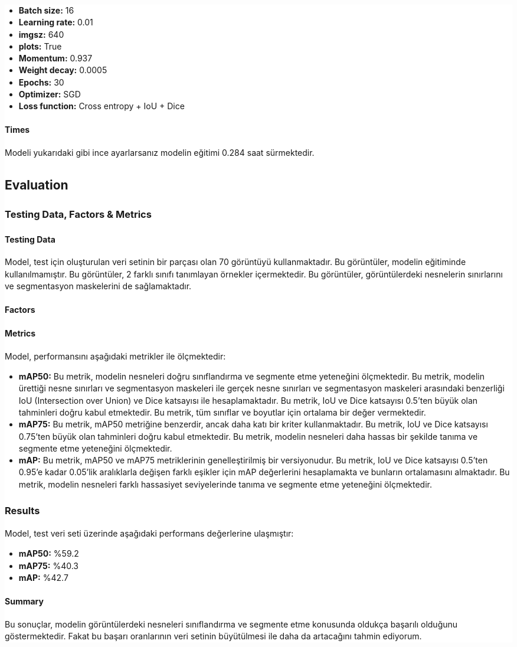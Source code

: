 - **Batch size:** 16
- **Learning rate:** 0.01
- **imgsz:** 640
- **plots:** True
- **Momentum:** 0.937
- **Weight decay:** 0.0005
- **Epochs:** 30
- **Optimizer:** SGD
- **Loss function:** Cross entropy + IoU + Dice

#### Times 

Modeli yukarıdaki gibi ince ayarlarsanız modelin eğitimi 0.284 saat sürmektedir.



## Evaluation



### Testing Data, Factors & Metrics

#### Testing Data

Model, test için oluşturulan veri setinin bir parçası olan 70 görüntüyü kullanmaktadır. Bu görüntüler, modelin eğitiminde kullanılmamıştır. Bu görüntüler, 2 farklı sınıfı tanımlayan örnekler içermektedir. Bu görüntüler, görüntülerdeki nesnelerin sınırlarını ve segmentasyon maskelerini de sağlamaktadır.


#### Factors



#### Metrics



Model, performansını aşağıdaki metrikler ile ölçmektedir:

- **mAP50:** Bu metrik, modelin nesneleri doğru sınıflandırma ve segmente etme yeteneğini ölçmektedir. Bu metrik, modelin ürettiği nesne sınırları ve segmentasyon maskeleri ile gerçek nesne sınırları ve segmentasyon maskeleri arasındaki benzerliği IoU (Intersection over Union) ve Dice katsayısı ile hesaplamaktadır. Bu metrik, IoU ve Dice katsayısı 0.5’ten büyük olan tahminleri doğru kabul etmektedir. Bu metrik, tüm sınıflar ve boyutlar için ortalama bir değer vermektedir.
- **mAP75:** Bu metrik, mAP50 metriğine benzerdir, ancak daha katı bir kriter kullanmaktadır. Bu metrik, IoU ve Dice katsayısı 0.75’ten büyük olan tahminleri doğru kabul etmektedir. Bu metrik, modelin nesneleri daha hassas bir şekilde tanıma ve segmente etme yeteneğini ölçmektedir.
- **mAP:** Bu metrik, mAP50 ve mAP75 metriklerinin genelleştirilmiş bir versiyonudur. Bu metrik, IoU ve Dice katsayısı 0.5’ten 0.95’e kadar 0.05’lik aralıklarla değişen farklı eşikler için mAP değerlerini hesaplamakta ve bunların ortalamasını almaktadır. Bu metrik, modelin nesneleri farklı hassasiyet seviyelerinde tanıma ve segmente etme yeteneğini ölçmektedir.

### Results

Model, test veri seti üzerinde aşağıdaki performans değerlerine ulaşmıştır:

- **mAP50:** %59.2
- **mAP75:** %40.3
- **mAP:** %42.7

#### Summary

Bu sonuçlar, modelin görüntülerdeki nesneleri sınıflandırma ve segmente etme konusunda oldukça başarılı olduğunu göstermektedir. Fakat bu başarı oranlarının veri setinin büyütülmesi ile daha da artacağını tahmin ediyorum.







